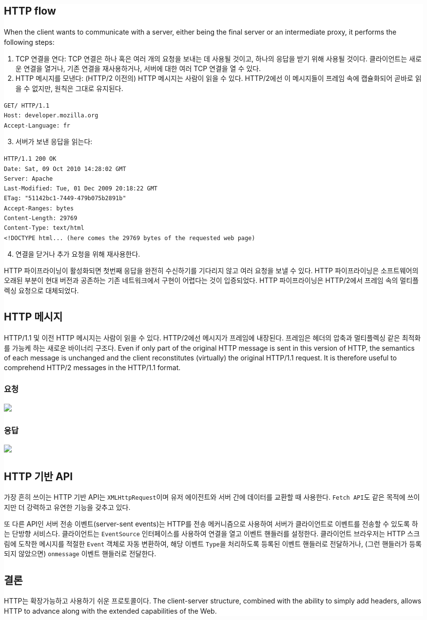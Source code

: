 ## HTTP flow
When the client wants to communicate with a server, either being the final server or an intermediate proxy, it performs the following steps:
1. TCP 연결을 연다: TCP 연결은 하나 혹은 여러 개의 요청을 보내는 데 사용될 것이고, 하나의 응답을 받기 위해 사용될 것이다. 클라이언트는 새로운 연결을 열거나, 기존 연결을 재사용하거나, 서버에 대한 여러 TCP 연결을 열 수 있다.
2. HTTP 메시지를 모낸다: (HTTP/2 이전의) HTTP 메시지는 사람이 읽을 수 있다. HTTP/2에선 이 메시지들이 프레임 속에 캡슐화되어 곧바로 읽을 수 없지만, 원칙은 그대로 유지된다.
```http
GET/ HTTP/1.1
Host: developer.mozilla.org
Accept-Language: fr
```
3. 서버가 보낸 응답을 읽는다:
```http
HTTP/1.1 200 OK
Date: Sat, 09 Oct 2010 14:28:02 GMT
Server: Apache
Last-Modified: Tue, 01 Dec 2009 20:18:22 GMT
ETag: "51142bc1-7449-479b075b2891b"
Accept-Ranges: bytes
Content-Length: 29769
Content-Type: text/html
<!DOCTYPE html... (here comes the 29769 bytes of the requested web page)
```
4. 연결을 닫거나 추가 요청을 위해 재사용한다.

HTTP 파이프라이닝이 활성화되면 첫번째 응답을 완전히 수신하기를 기다리지 않고 여러 요청을 보낼 수 있다. HTTP 파이프라이닝은 소프트웨어의 오래된 부분이 현대 버전과 공존하는 기존 네트워크에서 구현이 어렵다는 것이 입증되었다. HTTP 파이프라이닝은 HTTP/2에서 프레임 속의 멀티플렉싱 요청으로 대체되었다.
## HTTP 메시지
HTTP/1.1 및 이전 HTTP 메시지는 사람이 읽을 수 있다. HTTP/2에선 메시지가 프레임에 내장된다. 프레임은 헤더의 압축과 멀티플렉싱 같은 최적화를 가능케 하는 새로운 바이너리 구조다. Even if only part of the original HTTP message is sent in this version of HTTP, the semantics of each message is unchanged and the client reconstitutes (virtually) the original HTTP/1.1 request. It is therefore useful to comprehend HTTP/2 messages in the HTTP/1.1 format.
### 요청
![](https://mdn.mozillademos.org/files/13687/HTTP_Request.png)
### 응답
![](https://mdn.mozillademos.org/files/13691/HTTP_Response.png)
## HTTP 기반 API
가장 흔히 쓰이는 HTTP 기반 API는 `XMLHttpRequest`이며 유저 에이전트와 서버 간에 데이터를 교환할 때 사용한다. `Fetch API`도 같은 목적에 쓰이지만 더 강력하고 유연한 기능을 갖추고 있다.

또 다른 API인 서버 전송 이벤트(server-sent events)는 HTTP를 전송 메커니즘으로 사용하여 서버가 클라이언트로 이벤트를 전송할 수 있도록 하는 단방향 서비스다. 클라이언트는 `EventSource` 인터페이스를 사용하여 연결을 열고 이벤트 핸들러를 설정한다. 클라이언트 브라우저는 HTTP 스크림에 도착한 메시지를 적절한 `Event` 객체로 자동 변환하여, 해당 이벤트 `Type`을 처리하도록 등록된 이벤트 핸들러로 전달하거나, (그런 핸들러가 등록되지 않았으면) `onmessage` 이벤트 핸들러로 전달한다.
## 결론
HTTP는 확장가능하고 사용하기 쉬운 프로토콜이다. The client-server structure, combined with the ability to simply add headers, allows HTTP to advance along with the extended capabilities of the Web.
